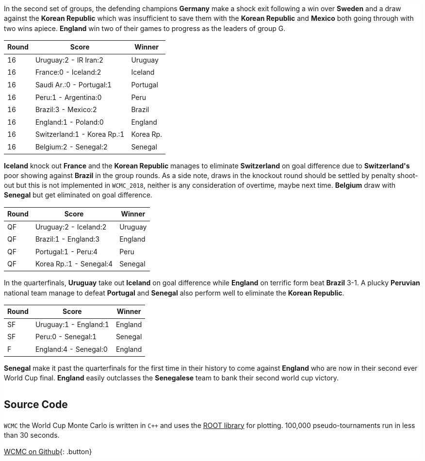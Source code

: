 In the second set of groups, the defending champions **Germany** make a shock exit following a win over **Sweden** and a draw against the **Korean Republic** which was insufficient to save them with the **Korean Republic** and **Mexico** both going through with two wins apiece. **England** win two of their games to progress as the leaders of group G.

| Round | Score                       | Winner    |
|-------|-----------------------------|-----------|
| 16    | Uruguay:2 - IR Iran:2       | Uruguay   |
| 16    | France:0 - Iceland:2        | Iceland   |
| 16    | Saudi Ar.:0 - Portugal:1    | Portugal  |
| 16    | Peru:1 - Argentina:0        | Peru      |
| 16    | Brazil:3 - Mexico:2         | Brazil    |
| 16    | England:1 - Poland:0        | England   |
| 16    | Switzerland:1 - Korea Rp.:1 | Korea Rp. |
| 16    | Belgium:2 - Senegal:2       | Senegal   |

**Iceland** knock out **France** and the **Korean Republic** manages to eliminate **Switzerland** on goal difference due to **Switzerland's** poor showing against **Brazil** in the group rounds. As a side note, draws in the knockout round should be settled by penalty shoot-out but this is not implemented in `WCMC_2018`, neither is any consideration of overtime, maybe next time. **Belgium** draw with **Senegal** but get eliminated on goal difference.

| Round | Score                    | Winner    |
|-------|--------------------------|-----------|
| QF    | Uruguay:2 - Iceland:2    | Uruguay   |
| QF    | Brazil:1 - England:3     | England   |
| QF    | Portugal:1 - Peru:4      | Peru      |
| QF    | Korea Rp.:1 - Senegal:4  | Senegal   |

In the quarterfinals, **Uruguay** take out **Iceland** on goal difference while **England** on terrific form beat **Brazil** 3-1. A plucky **Peruvian** national team manage to defeat **Portugal** and **Senegal** also perform well to eliminate the **Korean Republic**.

| Round | Score                    | Winner    |
|-------|--------------------------|-----------|
| SF    | Uruguay:1 - England:1    | England   |
| SF    | Peru:0 - Senegal:1       | Senegal   |
| F     | England:4 - Senegal:0    | England   |

**Senegal** make it past the quarterfinals for the first time in their history to come against **England** who are now in their second ever World Cup final. **England** easily outclasses the **Senegalese** team to bank their second world cup victory.

## Source Code

`WCMC` the World Cup Monte Carlo is written in `C++` and uses the [ROOT library](https://root.cern.ch/) for plotting. 100,000 pseudo-tournaments run in less than 30 seconds.

[WCMC on Github](https://github.com/timboe/WCMC){: .button}
